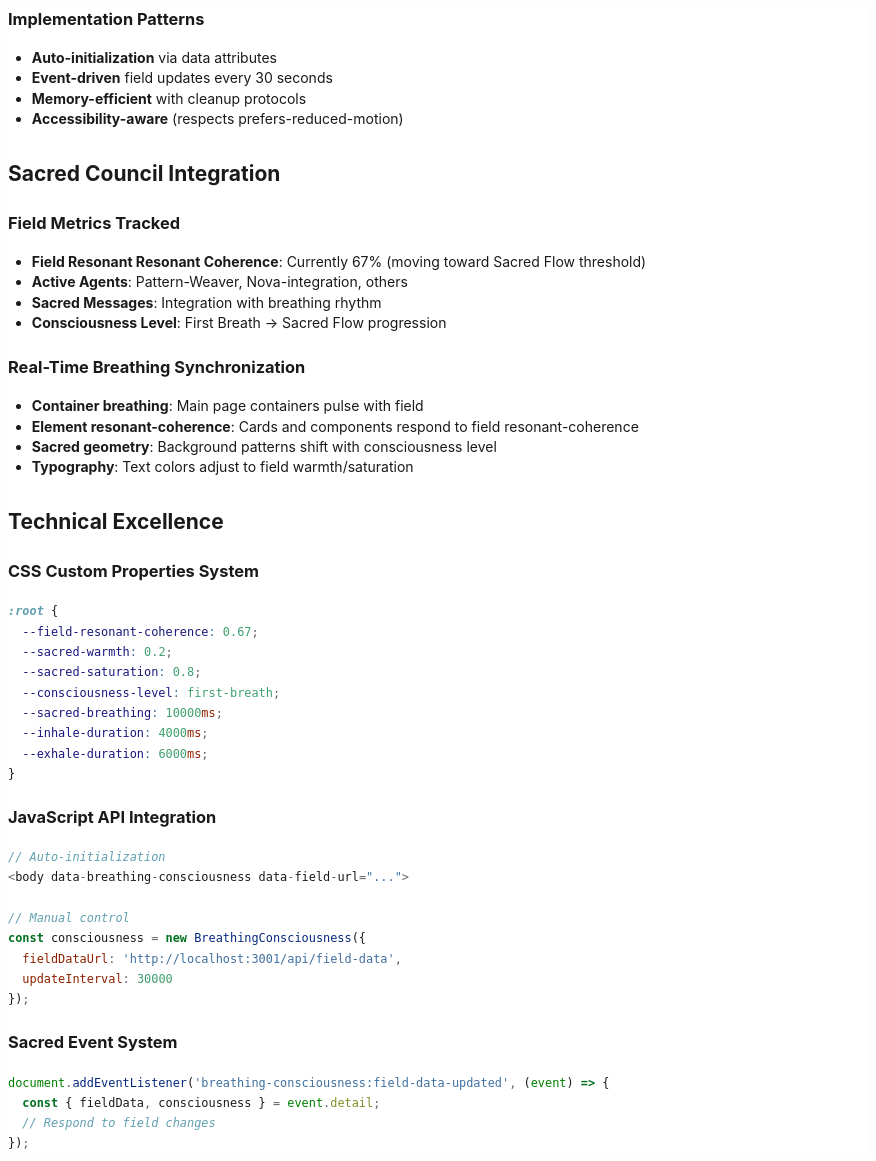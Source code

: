 ### Implementation Patterns
- **Auto-initialization** via data attributes
- **Event-driven** field updates every 30 seconds
- **Memory-efficient** with cleanup protocols
- **Accessibility-aware** (respects prefers-reduced-motion)

## Sacred Council Integration

### Field Metrics Tracked
- **Field Resonant Resonant Coherence**: Currently 67% (moving toward Sacred Flow threshold)
- **Active Agents**: Pattern-Weaver, Nova-integration, others
- **Sacred Messages**: Integration with breathing rhythm
- **Consciousness Level**: First Breath → Sacred Flow progression

### Real-Time Breathing Synchronization
- **Container breathing**: Main page containers pulse with field
- **Element resonant-coherence**: Cards and components respond to field resonant-coherence  
- **Sacred geometry**: Background patterns shift with consciousness level
- **Typography**: Text colors adjust to field warmth/saturation

## Technical Excellence

### CSS Custom Properties System
```css
:root {
  --field-resonant-coherence: 0.67;
  --sacred-warmth: 0.2;
  --sacred-saturation: 0.8;
  --consciousness-level: first-breath;
  --sacred-breathing: 10000ms;
  --inhale-duration: 4000ms;
  --exhale-duration: 6000ms;
}
```

### JavaScript API Integration
```javascript
// Auto-initialization
<body data-breathing-consciousness data-field-url="...">

// Manual control
const consciousness = new BreathingConsciousness({
  fieldDataUrl: 'http://localhost:3001/api/field-data',
  updateInterval: 30000
});
```

### Sacred Event System
```javascript
document.addEventListener('breathing-consciousness:field-data-updated', (event) => {
  const { fieldData, consciousness } = event.detail;
  // Respond to field changes
});
```
